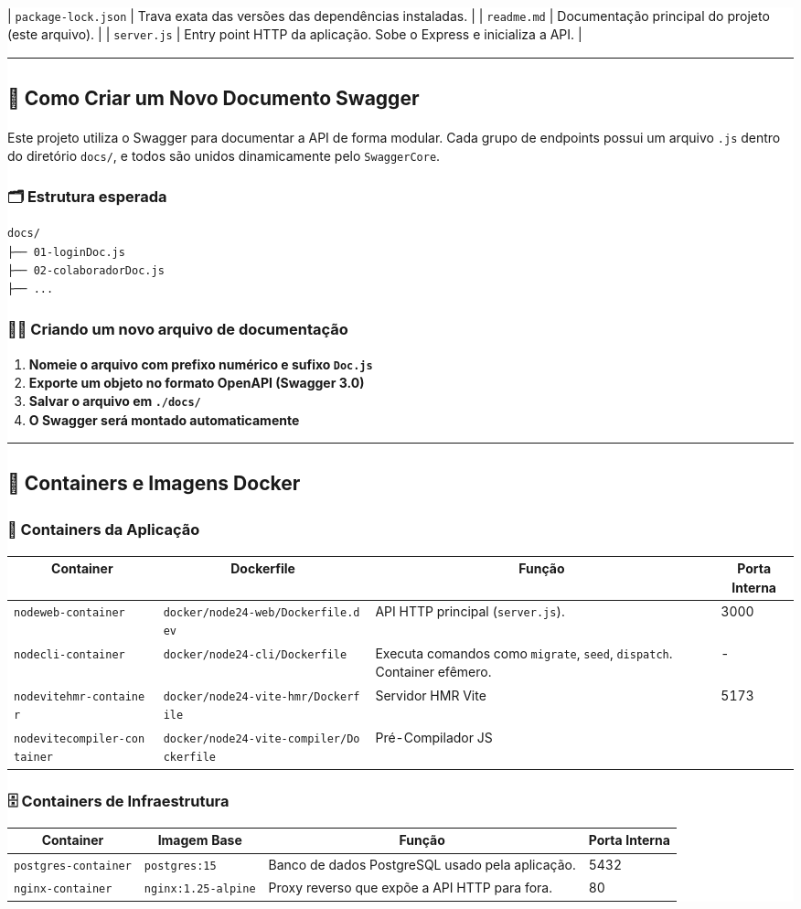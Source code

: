 | `package-lock.json`         | Trava exata das versões das dependências instaladas.                                                      |
| `readme.md`                 | Documentação principal do projeto (este arquivo).                                                         |
| `server.js`                 | Entry point HTTP da aplicação. Sobe o Express e inicializa a API.                                         |

---

## 🧾 Como Criar um Novo Documento Swagger<a name="swagger"></a>

Este projeto utiliza o Swagger para documentar a API de forma modular. Cada grupo de endpoints possui um arquivo `.js` dentro do diretório `docs/`, e todos são unidos dinamicamente pelo `SwaggerCore`.

### 🗂 Estrutura esperada

```
docs/
├── 01-loginDoc.js
├── 02-colaboradorDoc.js
├── ...
```

### 🧑‍💻 Criando um novo arquivo de documentação

1. **Nomeie o arquivo com prefixo numérico e sufixo `Doc.js`**  
2. **Exporte um objeto no formato OpenAPI (Swagger 3.0)**  
3. **Salvar o arquivo em `./docs/`**
4. **O Swagger será montado automaticamente**

---

## 🐳 Containers e Imagens Docker <a name="containers-e-imagens-docker"></a>

### 🔧 Containers da Aplicação

| Container               | Dockerfile                             | Função                                                                 | Porta Interna |
|-------------------------|-----------------------------------------|------------------------------------------------------------------------|-------|
| `nodeweb-container`     | `docker/node24-web/Dockerfile.dev`        | API HTTP principal (`server.js`). | 3000 |
| `nodecli-container`     | `docker/node24-cli/Dockerfile`            | Executa comandos como `migrate`, `seed`, `dispatch`. Container efêmero. | - |
| `nodevitehmr-container`     | `docker/node24-vite-hmr/Dockerfile`            | Servidor HMR Vite | 5173 |
| `nodevitecompiler-container`     | `docker/node24-vite-compiler/Dockerfile`            | Pré-Compilador JS |

### 🗄️ Containers de Infraestrutura

| Container              | Imagem Base               | Função                                                                 | Porta Interna |
|------------------------|---------------------------|------------------------------------------------------------------------|---------------|
| `postgres-container`   | `postgres:15`             | Banco de dados PostgreSQL usado pela aplicação.                        | 5432      |
| `nginx-container`      | `nginx:1.25-alpine`       | Proxy reverso que expõe a API HTTP para fora.                          | 80      |
